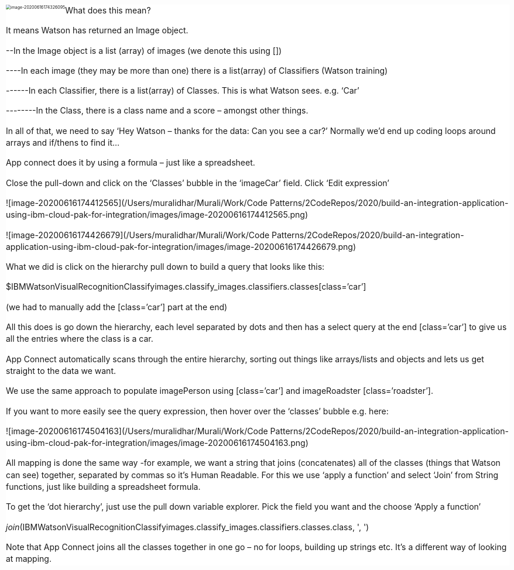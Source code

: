 <img src="/Users/muralidhar/Murali/Work/Code Patterns/2CodeRepos/2020/build-an-integration-application-using-ibm-cloud-pak-for-integration/images/image-20200616174326095.png" alt="image-20200616174326095" style="zoom:50%;" align="left"/>

What does this mean?

It means Watson has returned an Image object.

--In the Image object is a list (array) of images (we denote this using [])

----In each image (they may be more than one) there is a list(array) of Classifiers (Watson training)

------In each Classifier, there is a list(array) of Classes. This is what Watson sees. e.g. ‘Car’

--------In the Class, there is a class name and a score – amongst other things.

In all of that, we need to say ‘Hey Watson – thanks for the data: Can you see a car?’ Normally we’d end up coding loops around arrays and if/thens to find it…

App connect does it by using a formula – just like a spreadsheet.

Close the pull-down and click on the ‘Classes’ bubble in the ‘imageCar’ field. Click ‘Edit expression’

![image-20200616174412565](/Users/muralidhar/Murali/Work/Code Patterns/2CodeRepos/2020/build-an-integration-application-using-ibm-cloud-pak-for-integration/images/image-20200616174412565.png)

![image-20200616174426679](/Users/muralidhar/Murali/Work/Code Patterns/2CodeRepos/2020/build-an-integration-application-using-ibm-cloud-pak-for-integration/images/image-20200616174426679.png)

What we did is click on the hierarchy pull down to build a query that looks like this:

$IBMWatsonVisualRecognitionClassifyimages.classify_images.classifiers.classes[class=’car’]

(we had to manually add the [class=’car’] part at the end)

All this does is go down the hierarchy, each level separated by dots and then has a select query at the end [class=’car’] to give us all the entries where the class is a car.

App Connect automatically scans through the entire hierarchy, sorting out things like arrays/lists and objects and lets us get straight to the data we want.

We use the same approach to populate imagePerson using [class=’car’] and imageRoadster [class=’roadster’].

If you want to more easily see the query expression, then hover over the ‘classes’ bubble e.g. here:

![image-20200616174504163](/Users/muralidhar/Murali/Work/Code Patterns/2CodeRepos/2020/build-an-integration-application-using-ibm-cloud-pak-for-integration/images/image-20200616174504163.png)

All mapping is done the same way -for example, we want a string that joins (concatenates) all of the classes (things that Watson can see) together, separated by commas so it’s Human Readable. For this we use ‘apply a function’ and select ‘Join’ from String functions, just like building a spreadsheet formula.

To get the ‘dot hierarchy’, just use the pull down variable explorer. Pick the field you want and the choose ‘Apply a function’

$join($IBMWatsonVisualRecognitionClassifyimages.classify_images.classifiers.classes.class, ', ')

Note that App Connect joins all the classes together in one go – no for loops, building up strings etc. It’s a different way of looking at mapping.
